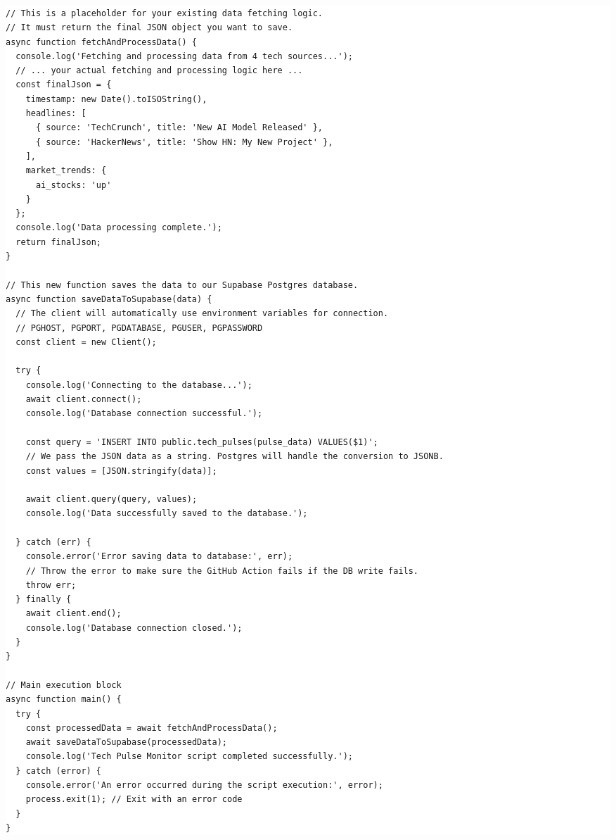     // This is a placeholder for your existing data fetching logic.
    // It must return the final JSON object you want to save.
    async function fetchAndProcessData() {
      console.log('Fetching and processing data from 4 tech sources...');
      // ... your actual fetching and processing logic here ...
      const finalJson = {
        timestamp: new Date().toISOString(),
        headlines: [
          { source: 'TechCrunch', title: 'New AI Model Released' },
          { source: 'HackerNews', title: 'Show HN: My New Project' },
        ],
        market_trends: {
          ai_stocks: 'up'
        }
      };
      console.log('Data processing complete.');
      return finalJson;
    }

    // This new function saves the data to our Supabase Postgres database.
    async function saveDataToSupabase(data) {
      // The client will automatically use environment variables for connection.
      // PGHOST, PGPORT, PGDATABASE, PGUSER, PGPASSWORD
      const client = new Client();

      try {
        console.log('Connecting to the database...');
        await client.connect();
        console.log('Database connection successful.');

        const query = 'INSERT INTO public.tech_pulses(pulse_data) VALUES($1)';
        // We pass the JSON data as a string. Postgres will handle the conversion to JSONB.
        const values = [JSON.stringify(data)];

        await client.query(query, values);
        console.log('Data successfully saved to the database.');

      } catch (err) {
        console.error('Error saving data to database:', err);
        // Throw the error to make sure the GitHub Action fails if the DB write fails.
        throw err;
      } finally {
        await client.end();
        console.log('Database connection closed.');
      }
    }

    // Main execution block
    async function main() {
      try {
        const processedData = await fetchAndProcessData();
        await saveDataToSupabase(processedData);
        console.log('Tech Pulse Monitor script completed successfully.');
      } catch (error) {
        console.error('An error occurred during the script execution:', error);
        process.exit(1); // Exit with an error code
      }
    }
